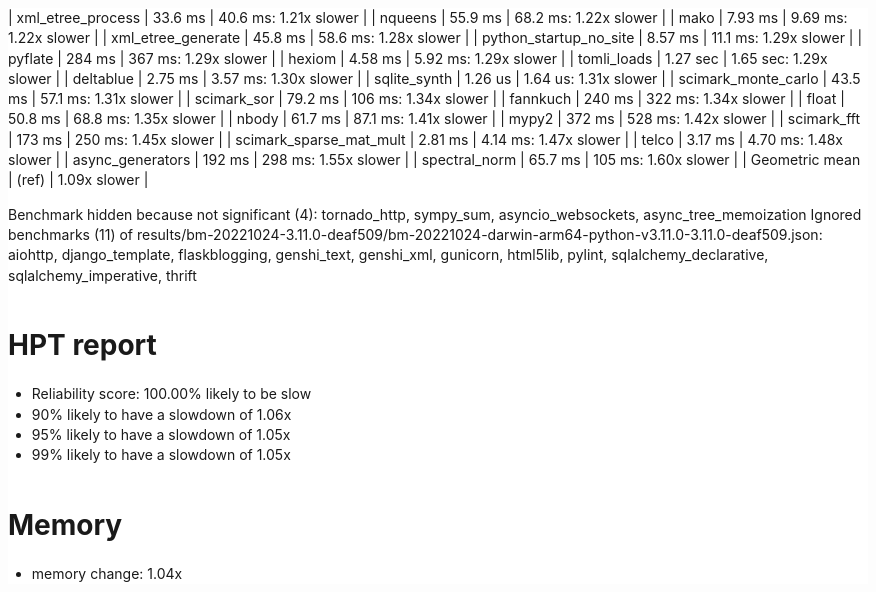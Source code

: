 | xml_etree_process          | 33.6 ms                                                | 40.6 ms: 1.21x slower                                                  |
| nqueens                    | 55.9 ms                                                | 68.2 ms: 1.22x slower                                                  |
| mako                       | 7.93 ms                                                | 9.69 ms: 1.22x slower                                                  |
| xml_etree_generate         | 45.8 ms                                                | 58.6 ms: 1.28x slower                                                  |
| python_startup_no_site     | 8.57 ms                                                | 11.1 ms: 1.29x slower                                                  |
| pyflate                    | 284 ms                                                 | 367 ms: 1.29x slower                                                   |
| hexiom                     | 4.58 ms                                                | 5.92 ms: 1.29x slower                                                  |
| tomli_loads                | 1.27 sec                                               | 1.65 sec: 1.29x slower                                                 |
| deltablue                  | 2.75 ms                                                | 3.57 ms: 1.30x slower                                                  |
| sqlite_synth               | 1.26 us                                                | 1.64 us: 1.31x slower                                                  |
| scimark_monte_carlo        | 43.5 ms                                                | 57.1 ms: 1.31x slower                                                  |
| scimark_sor                | 79.2 ms                                                | 106 ms: 1.34x slower                                                   |
| fannkuch                   | 240 ms                                                 | 322 ms: 1.34x slower                                                   |
| float                      | 50.8 ms                                                | 68.8 ms: 1.35x slower                                                  |
| nbody                      | 61.7 ms                                                | 87.1 ms: 1.41x slower                                                  |
| mypy2                      | 372 ms                                                 | 528 ms: 1.42x slower                                                   |
| scimark_fft                | 173 ms                                                 | 250 ms: 1.45x slower                                                   |
| scimark_sparse_mat_mult    | 2.81 ms                                                | 4.14 ms: 1.47x slower                                                  |
| telco                      | 3.17 ms                                                | 4.70 ms: 1.48x slower                                                  |
| async_generators           | 192 ms                                                 | 298 ms: 1.55x slower                                                   |
| spectral_norm              | 65.7 ms                                                | 105 ms: 1.60x slower                                                   |
| Geometric mean             | (ref)                                                  | 1.09x slower                                                           |

Benchmark hidden because not significant (4): tornado_http, sympy_sum, asyncio_websockets, async_tree_memoization
Ignored benchmarks (11) of results/bm-20221024-3.11.0-deaf509/bm-20221024-darwin-arm64-python-v3.11.0-3.11.0-deaf509.json: aiohttp, django_template, flaskblogging, genshi_text, genshi_xml, gunicorn, html5lib, pylint, sqlalchemy_declarative, sqlalchemy_imperative, thrift


# HPT report

- Reliability score: 100.00% likely to be slow
- 90% likely to have a slowdown of 1.06x
- 95% likely to have a slowdown of 1.05x
- 99% likely to have a slowdown of 1.05x


# Memory

- memory change: 1.04x